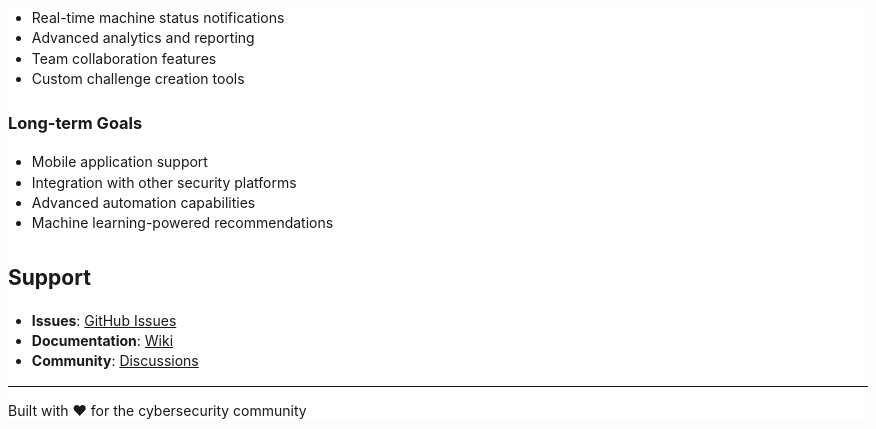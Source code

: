 - Real-time machine status notifications
- Advanced analytics and reporting
- Team collaboration features
- Custom challenge creation tools

### Long-term Goals

- Mobile application support
- Integration with other security platforms
- Advanced automation capabilities
- Machine learning-powered recommendations

## Support

- **Issues**: [GitHub Issues](https://github.com/NoASLR/htb-mcp-server/issues)
- **Documentation**: [Wiki](https://github.com/NoASLR/htb-mcp-server/wiki)
- **Community**: [Discussions](https://github.com/NoASLR/htb-mcp-server/discussions)

---

Built with ❤️ for the cybersecurity community
